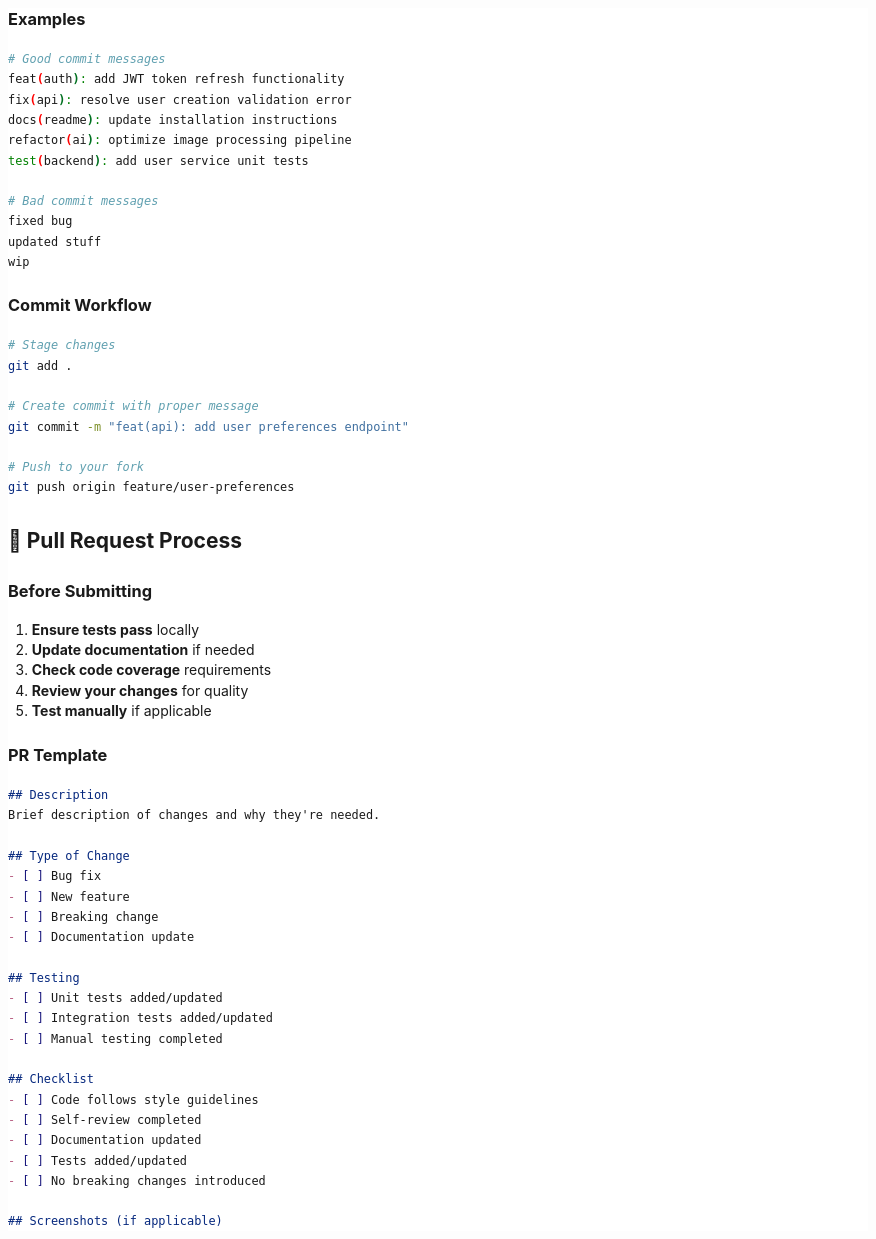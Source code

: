 ### Examples

```bash
# Good commit messages
feat(auth): add JWT token refresh functionality
fix(api): resolve user creation validation error
docs(readme): update installation instructions
refactor(ai): optimize image processing pipeline
test(backend): add user service unit tests

# Bad commit messages
fixed bug
updated stuff
wip
```

### Commit Workflow

```bash
# Stage changes
git add .

# Create commit with proper message
git commit -m "feat(api): add user preferences endpoint"

# Push to your fork
git push origin feature/user-preferences
```

## 🔄 Pull Request Process

### Before Submitting

1. **Ensure tests pass** locally
2. **Update documentation** if needed
3. **Check code coverage** requirements
4. **Review your changes** for quality
5. **Test manually** if applicable

### PR Template

```markdown
## Description
Brief description of changes and why they're needed.

## Type of Change
- [ ] Bug fix
- [ ] New feature
- [ ] Breaking change
- [ ] Documentation update

## Testing
- [ ] Unit tests added/updated
- [ ] Integration tests added/updated
- [ ] Manual testing completed

## Checklist
- [ ] Code follows style guidelines
- [ ] Self-review completed
- [ ] Documentation updated
- [ ] Tests added/updated
- [ ] No breaking changes introduced

## Screenshots (if applicable)
```